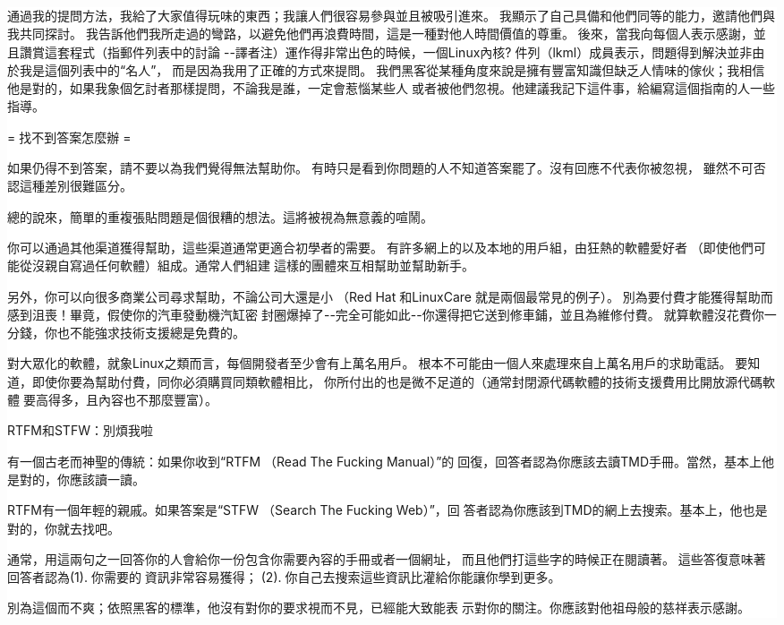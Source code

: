 通過我的提問方法，我給了大家值得玩味的東西；我讓人們很容易參與並且被吸引進來。
我顯示了自己具備和他們同等的能力，邀請他們與我共同探討。
我告訴他們我所走過的彎路，以避免他們再浪費時間，這是一種對他人時間價值的尊重。
後來，當我向每個人表示感謝，並且讚賞這套程式（指郵件列表中的討論
--譯者注）運作得非常出色的時候，一個Linux內核?
件列（lkml）成員表示，問題得到解決並非由於我是這個列表中的“名人”，
而是因為我用了正確的方式來提問。
我們黑客從某種角度來說是擁有豐富知識但缺乏人情味的傢伙；我相信
他是對的，如果我象個乞討者那樣提問，不論我是誰，一定會惹惱某些人
或者被他們忽視。他建議我記下這件事，給編寫這個指南的人一些指導。

= 找不到答案怎麼辦 =

如果仍得不到答案，請不要以為我們覺得無法幫助你。
有時只是看到你問題的人不知道答案罷了。沒有回應不代表你被忽視，
雖然不可否認這種差別很難區分。

總的說來，簡單的重複張貼問題是個很糟的想法。這將被視為無意義的喧鬧。

你可以通過其他渠道獲得幫助，這些渠道通常更適合初學者的需要。
有許多網上的以及本地的用戶組，由狂熱的軟體愛好者
（即使他們可能從沒親自寫過任何軟體）組成。通常人們組建
這樣的團體來互相幫助並幫助新手。

另外，你可以向很多商業公司尋求幫助，不論公司大還是小
（Red Hat 和LinuxCare 就是兩個最常見的例子）。
別為要付費才能獲得幫助而感到沮喪！畢竟，假使你的汽車發動機汽缸密
封圈爆掉了--完全可能如此--你還得把它送到修車鋪，並且為維修付費。
就算軟體沒花費你一分錢，你也不能強求技術支援總是免費的。

對大眾化的軟體，就象Linux之類而言，每個開發者至少會有上萬名用戶。
根本不可能由一個人來處理來自上萬名用戶的求助電話。
要知道，即使你要為幫助付費，同你必須購買同類軟體相比，
你所付出的也是微不足道的（通常封閉源代碼軟體的技術支援費用比開放源代碼軟體
要高得多，且內容也不那麼豐富）。



RTFM和STFW：別煩我啦

有一個古老而神聖的傳統：如果你收到“RTFM （Read The Fucking Manual）”的
回復，回答者認為你應該去讀TMD手冊。當然，基本上他是對的，你應該讀一讀。

RTFM有一個年輕的親戚。如果答案是“STFW （Search The Fucking Web）”，回
答者認為你應該到TMD的網上去搜索。基本上，他也是對的，你就去找吧。

通常，用這兩句之一回答你的人會給你一份包含你需要內容的手冊或者一個網址，
而且他們打這些字的時候正在閱讀著。
這些答復意味著回答者認為(1). 你需要的 資訊非常容易獲得；
(2). 你自己去搜索這些資訊比灌給你能讓你學到更多。

別為這個而不爽；依照黑客的標準，他沒有對你的要求視而不見，已經能大致能表
示對你的關注。你應該對他祖母般的慈祥表示感謝。